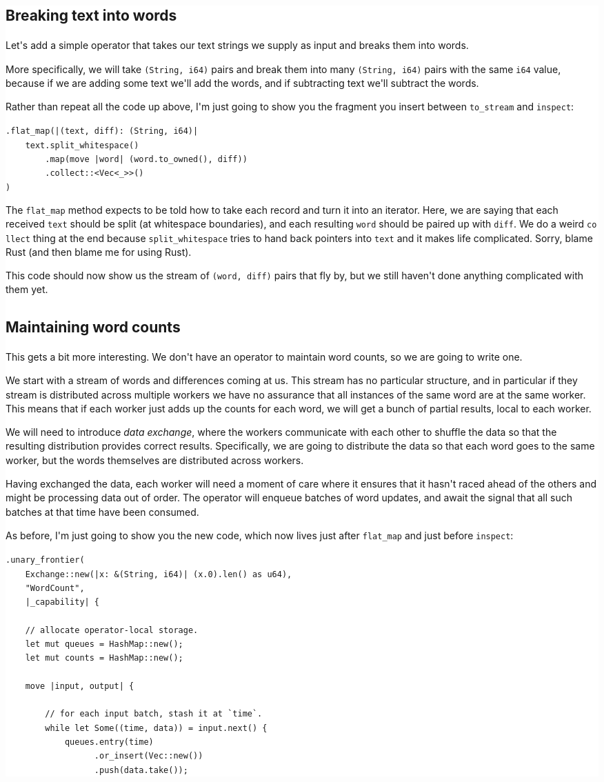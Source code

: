 ## Breaking text into words

Let's add a simple operator that takes our text strings we supply as input and breaks them into words.

More specifically, we will take `(String, i64)` pairs and break them into many `(String, i64)` pairs with the same `i64` value, because if we are adding some text we'll add the words, and if subtracting text we'll subtract the words.

Rather than repeat all the code up above, I'm just going to show you the fragment you insert between `to_stream` and `inspect`:

```rust,ignore
.flat_map(|(text, diff): (String, i64)| 
    text.split_whitespace()
        .map(move |word| (word.to_owned(), diff))
        .collect::<Vec<_>>()
)
```

The `flat_map` method expects to be told how to take each record and turn it into an iterator. Here, we are saying that each received `text` should be split (at whitespace boundaries), and each resulting `word` should be paired up with `diff`. We do a weird `collect` thing at the end because `split_whitespace` tries to hand back pointers into `text` and it makes life complicated. Sorry, blame Rust (and then blame me for using Rust).

This code should now show us the stream of `(word, diff)` pairs that fly by, but we still haven't done anything complicated with them yet.

## Maintaining word counts

This gets a bit more interesting. We don't have an operator to maintain word counts, so we are going to write one.

We start with a stream of words and differences coming at us. This stream has no particular structure, and in particular if they stream is distributed across multiple workers we have no assurance that all instances of the same word are at the same worker. This means that if each worker just adds up the counts for each word, we will get a bunch of partial results, local to each worker.

We will need to introduce *data exchange*, where the workers communicate with each other to shuffle the data so that the resulting distribution provides correct results. Specifically, we are going to distribute the data so that each word goes to the same worker, but the words themselves are distributed across workers.

Having exchanged the data, each worker will need a moment of care where it ensures that it hasn't raced ahead of the others and might be processing data out of order. The operator will enqueue batches of word updates, and await the signal that all such batches at that time have been consumed.

As before, I'm just going to show you the new code, which now lives just after `flat_map` and just before `inspect`:

```rust,ignore
.unary_frontier(
    Exchange::new(|x: &(String, i64)| (x.0).len() as u64), 
    "WordCount", 
    |_capability| {

    // allocate operator-local storage.
    let mut queues = HashMap::new();
    let mut counts = HashMap::new();

    move |input, output| {

        // for each input batch, stash it at `time`.
        while let Some((time, data)) = input.next() {
            queues.entry(time)
                  .or_insert(Vec::new())
                  .push(data.take());
```